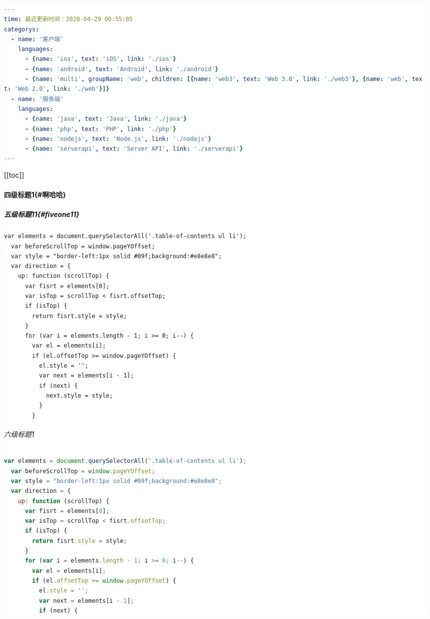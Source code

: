 ```yaml
---
time: 最近更新时间：2020-04-29 00:55:05
categorys:
  - name: '客户端'
    languages:
      - {name: 'ios', text: 'iOS', link: './ios'}
      - {name: 'android', text: 'Android', link: './android'}
      - {name: 'multi', groupName: 'web', children: [{name: 'web3', text: 'Web 3.0', link: './web3'}, {name: 'web', text: 'Web 2.0', link: './web'}]}
  - name: '服务端'
    languages:
      - {name: 'java', text: 'Java', link: './java'}
      - {name: 'php', text: 'PHP', link: './php'}
      - {name: 'nodejs', text: 'Node.js', link: './nodejs'}
      - {name: 'serverapi', text: 'Server API', link: './serverapi'}
---
```


[[toc]]

#### 四级标题1{#啊哈哈}

##### 五级标题11{#fiveone11}

```
var elements = document.querySelectorAll('.table-of-contents ul li');
  var beforeScrollTop = window.pageYOffset;
  var style = "border-left:1px solid #09f;background:#e8e8e8";
  var direction = {
    up: function (scrollTop) {
      var fisrt = elements[0];
      var isTop = scrollTop < fisrt.offsetTop;
      if (isTop) {
        return fisrt.style = style;
      }
      for (var i = elements.length - 1; i >= 0; i--) {
        var el = elements[i];
        if (el.offsetTop >= window.pageYOffset) {
          el.style = '';
          var next = elements[i - 1];
          if (next) {
            next.style = style;
          }
        }
```
###### 六级标题1


```js
var elements = document.querySelectorAll('.table-of-contents ul li');
  var beforeScrollTop = window.pageYOffset;
  var style = "border-left:1px solid #09f;background:#e8e8e8";
  var direction = {
    up: function (scrollTop) {
      var fisrt = elements[0];
      var isTop = scrollTop < fisrt.offsetTop;
      if (isTop) {
        return fisrt.style = style;
      }
      for (var i = elements.length - 1; i >= 0; i--) {
        var el = elements[i];
        if (el.offsetTop >= window.pageYOffset) {
          el.style = '';
          var next = elements[i - 1];
          if (next) {
```